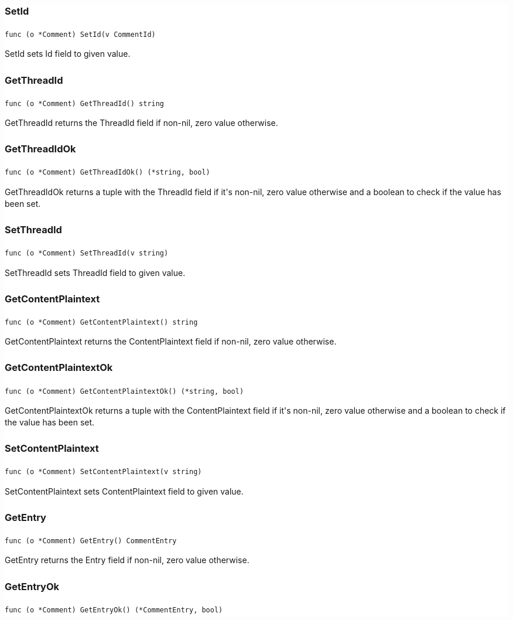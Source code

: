 ### SetId

`func (o *Comment) SetId(v CommentId)`

SetId sets Id field to given value.


### GetThreadId

`func (o *Comment) GetThreadId() string`

GetThreadId returns the ThreadId field if non-nil, zero value otherwise.

### GetThreadIdOk

`func (o *Comment) GetThreadIdOk() (*string, bool)`

GetThreadIdOk returns a tuple with the ThreadId field if it's non-nil, zero value otherwise
and a boolean to check if the value has been set.

### SetThreadId

`func (o *Comment) SetThreadId(v string)`

SetThreadId sets ThreadId field to given value.


### GetContentPlaintext

`func (o *Comment) GetContentPlaintext() string`

GetContentPlaintext returns the ContentPlaintext field if non-nil, zero value otherwise.

### GetContentPlaintextOk

`func (o *Comment) GetContentPlaintextOk() (*string, bool)`

GetContentPlaintextOk returns a tuple with the ContentPlaintext field if it's non-nil, zero value otherwise
and a boolean to check if the value has been set.

### SetContentPlaintext

`func (o *Comment) SetContentPlaintext(v string)`

SetContentPlaintext sets ContentPlaintext field to given value.


### GetEntry

`func (o *Comment) GetEntry() CommentEntry`

GetEntry returns the Entry field if non-nil, zero value otherwise.

### GetEntryOk

`func (o *Comment) GetEntryOk() (*CommentEntry, bool)`
